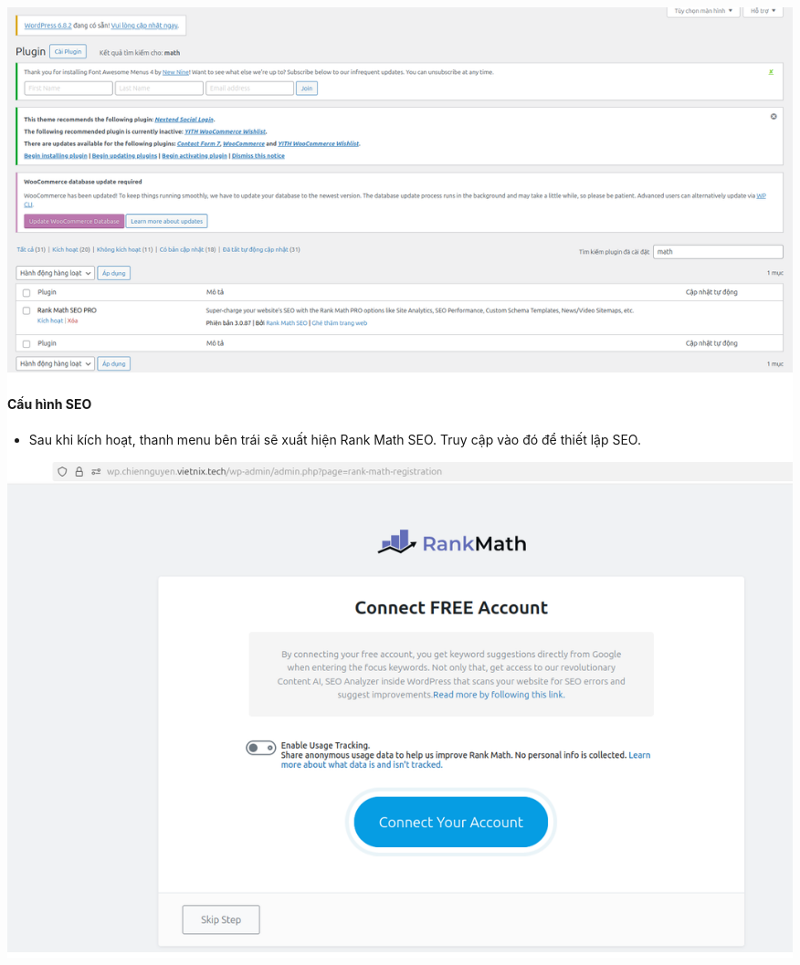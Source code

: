 ![alt text](./image-topic6/image-18.png)

#### Cấu hình SEO
- Sau khi kích hoạt, thanh menu bên trái sẽ xuất hiện Rank Math SEO. Truy cập vào đó để thiết lập SEO.

![alt text](./image-topic6/image-19.png)